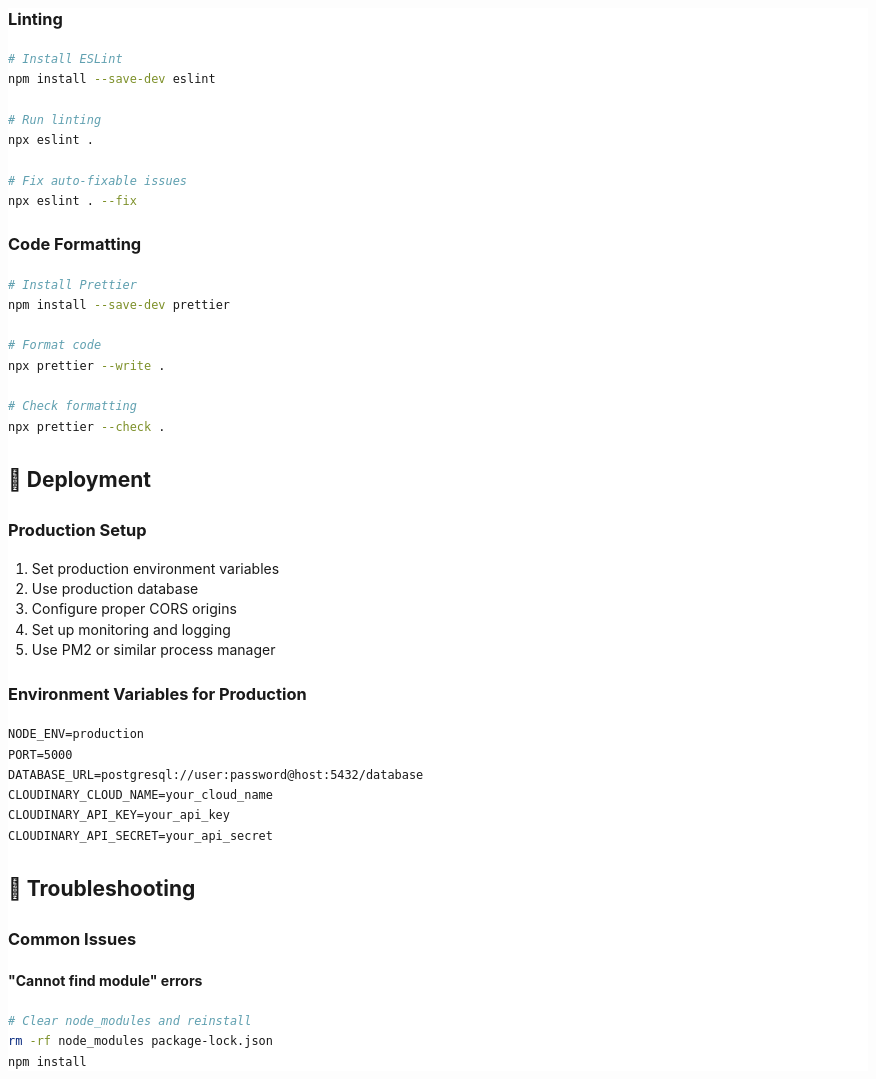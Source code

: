 ### Linting
```bash
# Install ESLint
npm install --save-dev eslint

# Run linting
npx eslint .

# Fix auto-fixable issues
npx eslint . --fix
```

### Code Formatting
```bash
# Install Prettier
npm install --save-dev prettier

# Format code
npx prettier --write .

# Check formatting
npx prettier --check .
```

## 🚀 Deployment

### Production Setup
1. Set production environment variables
2. Use production database
3. Configure proper CORS origins
4. Set up monitoring and logging
5. Use PM2 or similar process manager

### Environment Variables for Production
```env
NODE_ENV=production
PORT=5000
DATABASE_URL=postgresql://user:password@host:5432/database
CLOUDINARY_CLOUD_NAME=your_cloud_name
CLOUDINARY_API_KEY=your_api_key
CLOUDINARY_API_SECRET=your_api_secret
```

## 🐛 Troubleshooting

### Common Issues

#### "Cannot find module" errors
```bash
# Clear node_modules and reinstall
rm -rf node_modules package-lock.json
npm install
```
